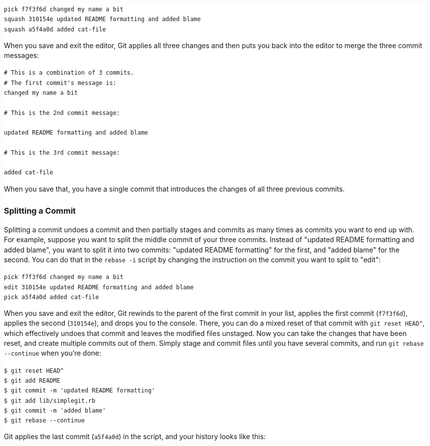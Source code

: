 	pick f7f3f6d changed my name a bit
	squash 310154e updated README formatting and added blame
	squash a5f4a0d added cat-file

When you save and exit the editor, Git applies all three changes and then puts you back into the editor to merge the three commit messages:

	# This is a combination of 3 commits.
	# The first commit's message is:
	changed my name a bit

	# This is the 2nd commit message:

	updated README formatting and added blame

	# This is the 3rd commit message:

	added cat-file

When you save that, you have a single commit that introduces the changes of all three previous commits.

### Splitting a Commit ###

Splitting a commit undoes a commit and then partially stages and commits as many times as commits you want to end up with. For example, suppose you want to split the middle commit of your three commits. Instead of "updated README formatting and added blame", you want to split it into two commits: "updated README formatting" for the first, and "added blame" for the second. You can do that in the `rebase -i` script by changing the instruction on the commit you want to split to "edit":

	pick f7f3f6d changed my name a bit
	edit 310154e updated README formatting and added blame
	pick a5f4a0d added cat-file

When you save and exit the editor, Git rewinds to the parent of the first commit in your list, applies the first commit (`f7f3f6d`), applies the second (`310154e`), and drops you to the console. There, you can do a mixed reset of that commit with `git reset HEAD^`, which effectively undoes that commit and leaves the modified files unstaged. Now you can take the changes that have been reset, and create multiple commits out of them. Simply stage and commit files until you have several commits, and run `git rebase --continue` when you’re done:

	$ git reset HEAD^
	$ git add README
	$ git commit -m 'updated README formatting'
	$ git add lib/simplegit.rb
	$ git commit -m 'added blame'
	$ git rebase --continue

Git applies the last commit (`a5f4a0d`) in the script, and your history looks like this:
